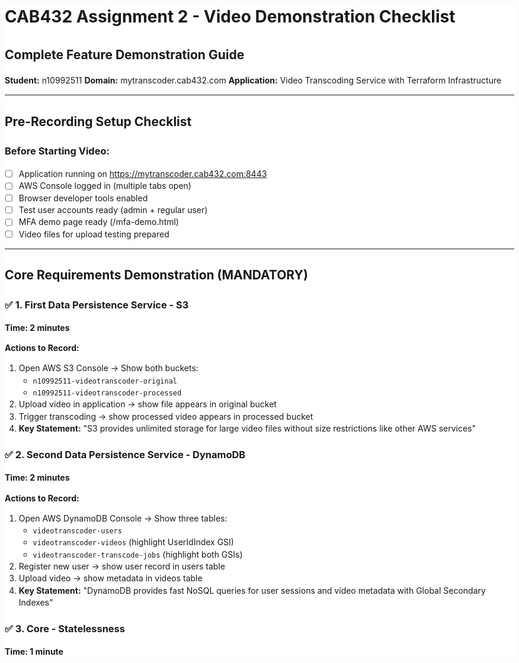 # CAB432 Assignment 2 - Video Demonstration Checklist
## Complete Feature Demonstration Guide

**Student:** n10992511
**Domain:** mytranscoder.cab432.com
**Application:** Video Transcoding Service with Terraform Infrastructure

---

## Pre-Recording Setup Checklist

### Before Starting Video:
- [ ] Application running on https://mytranscoder.cab432.com:8443
- [ ] AWS Console logged in (multiple tabs open)
- [ ] Browser developer tools enabled
- [ ] Test user accounts ready (admin + regular user)
- [ ] MFA demo page ready (/mfa-demo.html)
- [ ] Video files for upload testing prepared

---

## Core Requirements Demonstration (MANDATORY)

### ✅ 1. First Data Persistence Service - S3
**Time: 2 minutes**

**Actions to Record:**
1. Open AWS S3 Console → Show both buckets:
   - `n10992511-videotranscoder-original`
   - `n10992511-videotranscoder-processed`
2. Upload video in application → show file appears in original bucket
3. Trigger transcoding → show processed video appears in processed bucket
4. **Key Statement:** "S3 provides unlimited storage for large video files without size restrictions like other AWS services"

### ✅ 2. Second Data Persistence Service - DynamoDB
**Time: 2 minutes**

**Actions to Record:**
1. Open AWS DynamoDB Console → Show three tables:
   - `videotranscoder-users`
   - `videotranscoder-videos` (highlight UserIdIndex GSI)
   - `videotranscoder-transcode-jobs` (highlight both GSIs)
2. Register new user → show user record in users table
3. Upload video → show metadata in videos table
4. **Key Statement:** "DynamoDB provides fast NoSQL queries for user sessions and video metadata with Global Secondary Indexes"

### ✅ 3. Core - Statelessness
**Time: 1 minute**
